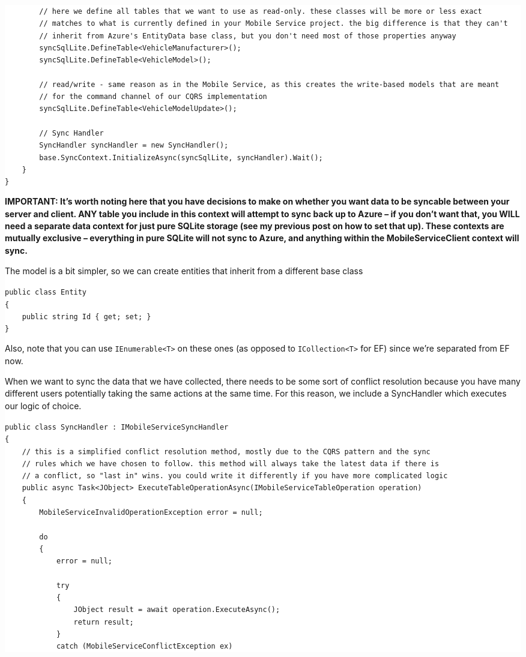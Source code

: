 ```
		// here we define all tables that we want to use as read-only. these classes will be more or less exact
		// matches to what is currently defined in your Mobile Service project. the big difference is that they can't
		// inherit from Azure's EntityData base class, but you don't need most of those properties anyway
		syncSqlLite.DefineTable<VehicleManufacturer>();
		syncSqlLite.DefineTable<VehicleModel>();
		
		// read/write - same reason as in the Mobile Service, as this creates the write-based models that are meant
		// for the command channel of our CQRS implementation
		syncSqlLite.DefineTable<VehicleModelUpdate>();

		// Sync Handler
		SyncHandler syncHandler = new SyncHandler();
		base.SyncContext.InitializeAsync(syncSqlLite, syncHandler).Wait();
	}
}
```

**IMPORTANT: It’s worth noting here that you have decisions to make on whether you want data to be syncable between your server and client.  ANY table you include in this context will attempt to sync back up to Azure – if you don’t want that, you WILL need a separate data context for just pure SQLite storage (see my previous post on how to set that up).  These contexts are mutually exclusive – everything in pure SQLite will not sync to Azure, and anything within the MobileServiceClient context will sync.**

The model is a bit simpler, so we can create entities that inherit from a different base class

```
public class Entity
{
	public string Id { get; set; }
}
```

Also, note that you can use `IEnumerable<T>` on these ones (as opposed to `ICollection<T>` for EF) since we’re separated from EF now.

When we want to sync the data that we have collected, there needs to be some sort of conflict resolution because you have many different users potentially taking the same actions at the same time. For this reason, we include a SyncHandler which executes our logic of choice.

```
public class SyncHandler : IMobileServiceSyncHandler
{
	// this is a simplified conflict resolution method, mostly due to the CQRS pattern and the sync
	// rules which we have chosen to follow. this method will always take the latest data if there is
	// a conflict, so "last in" wins. you could write it differently if you have more complicated logic
	public async Task<JObject> ExecuteTableOperationAsync(IMobileServiceTableOperation operation)
	{
		MobileServiceInvalidOperationException error = null;

		do
		{
			error = null;

			try
			{
				JObject result = await operation.ExecuteAsync();
				return result;
			}
			catch (MobileServiceConflictException ex)
```
